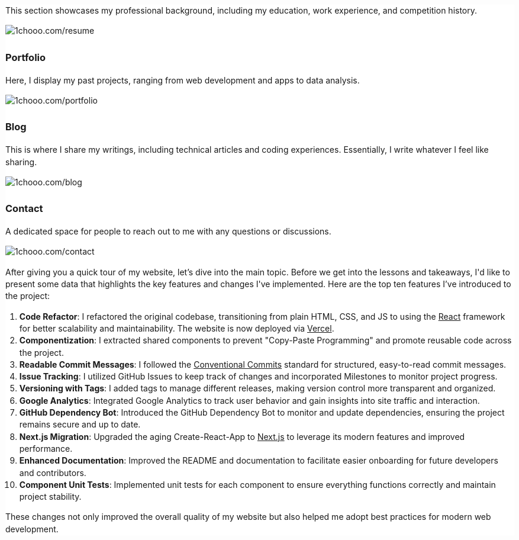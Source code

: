 This section showcases my professional background, including my education, work experience, and competition history.

![1chooo.com/resume](/images/posts/500-commits-milestone-in-1chooo-com/resume.png)

### Portfolio

Here, I display my past projects, ranging from web development and apps to data analysis.

![1chooo.com/portfolio](/images/posts/500-commits-milestone-in-1chooo-com/portfolio.png)

### Blog

This is where I share my writings, including technical articles and coding experiences. Essentially, I write whatever I feel like sharing.

![1chooo.com/blog](/images/posts/500-commits-milestone-in-1chooo-com/blog.png)

### Contact

A dedicated space for people to reach out to me with any questions or discussions.

![1chooo.com/contact](/images/posts/500-commits-milestone-in-1chooo-com/contact.png)


After giving you a quick tour of my website, let’s dive into the main topic. Before we get into the lessons and takeaways, I'd like to present some data that highlights the key features and changes I've implemented. Here are the top ten features I’ve introduced to the project:

1. **Code Refactor**: I refactored the original codebase, transitioning from plain HTML, CSS, and JS to using the [React](https://react.dev/) framework for better scalability and maintainability. The website is now deployed via [Vercel](https://vercel.com/).
2. **Componentization**: I extracted shared components to prevent "Copy-Paste Programming" and promote reusable code across the project.
3. **Readable Commit Messages**: I followed the [Conventional Commits](https://www.conventionalcommits.org/en/v1.0.0/) standard for structured, easy-to-read commit messages.
4. **Issue Tracking**: I utilized GitHub Issues to keep track of changes and incorporated Milestones to monitor project progress.
5. **Versioning with Tags**: I added tags to manage different releases, making version control more transparent and organized.
6. **Google Analytics**: Integrated Google Analytics to track user behavior and gain insights into site traffic and interaction.
7. **GitHub Dependency Bot**: Introduced the GitHub Dependency Bot to monitor and update dependencies, ensuring the project remains secure and up to date.
8. **Next.js Migration**: Upgraded the aging Create-React-App to [Next.js](https://nextjs.org/) to leverage its modern features and improved performance.
9. **Enhanced Documentation**: Improved the README and documentation to facilitate easier onboarding for future developers and contributors.
10. **Component Unit Tests**: Implemented unit tests for each component to ensure everything functions correctly and maintain project stability.

These changes not only improved the overall quality of my website but also helped me adopt best practices for modern web development.
